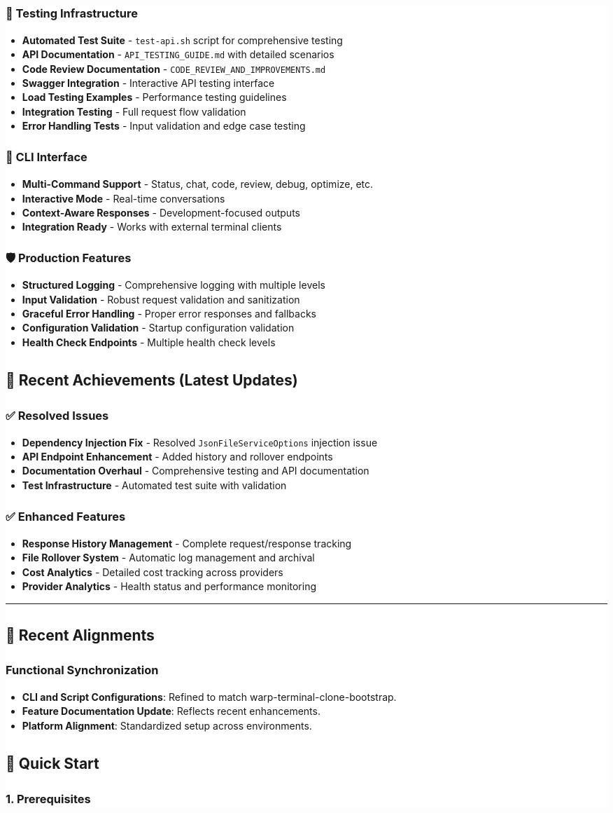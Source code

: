 ### **🧪 Testing Infrastructure**
- **Automated Test Suite** - `test-api.sh` script for comprehensive testing
- **API Documentation** - `API_TESTING_GUIDE.md` with detailed scenarios
- **Code Review Documentation** - `CODE_REVIEW_AND_IMPROVEMENTS.md`
- **Swagger Integration** - Interactive API testing interface
- **Load Testing Examples** - Performance testing guidelines
- **Integration Testing** - Full request flow validation
- **Error Handling Tests** - Input validation and edge case testing

### **🔧 CLI Interface**
- **Multi-Command Support** - Status, chat, code, review, debug, optimize, etc.
- **Interactive Mode** - Real-time conversations
- **Context-Aware Responses** - Development-focused outputs
- **Integration Ready** - Works with external terminal clients

### **🛡️ Production Features**
- **Structured Logging** - Comprehensive logging with multiple levels
- **Input Validation** - Robust request validation and sanitization
- **Graceful Error Handling** - Proper error responses and fallbacks
- **Configuration Validation** - Startup configuration validation
- **Health Check Endpoints** - Multiple health check levels

## 🎯 **Recent Achievements (Latest Updates)**

### **✅ Resolved Issues**
- **Dependency Injection Fix** - Resolved `JsonFileServiceOptions` injection issue
- **API Endpoint Enhancement** - Added history and rollover endpoints
- **Documentation Overhaul** - Comprehensive testing and API documentation
- **Test Infrastructure** - Automated test suite with validation

### **✅ Enhanced Features**
- **Response History Management** - Complete request/response tracking
- **File Rollover System** - Automatic log management and archival
- **Cost Analytics** - Detailed cost tracking across providers
- **Provider Analytics** - Health status and performance monitoring

---

## 🌟 **Recent Alignments**

### **Functional Synchronization**
- **CLI and Script Configurations**: Refined to match warp-terminal-clone-bootstrap.
- **Feature Documentation Update**: Reflects recent enhancements.
- **Platform Alignment**: Standardized setup across environments.

## 🚀 **Quick Start**

### **1. Prerequisites**

